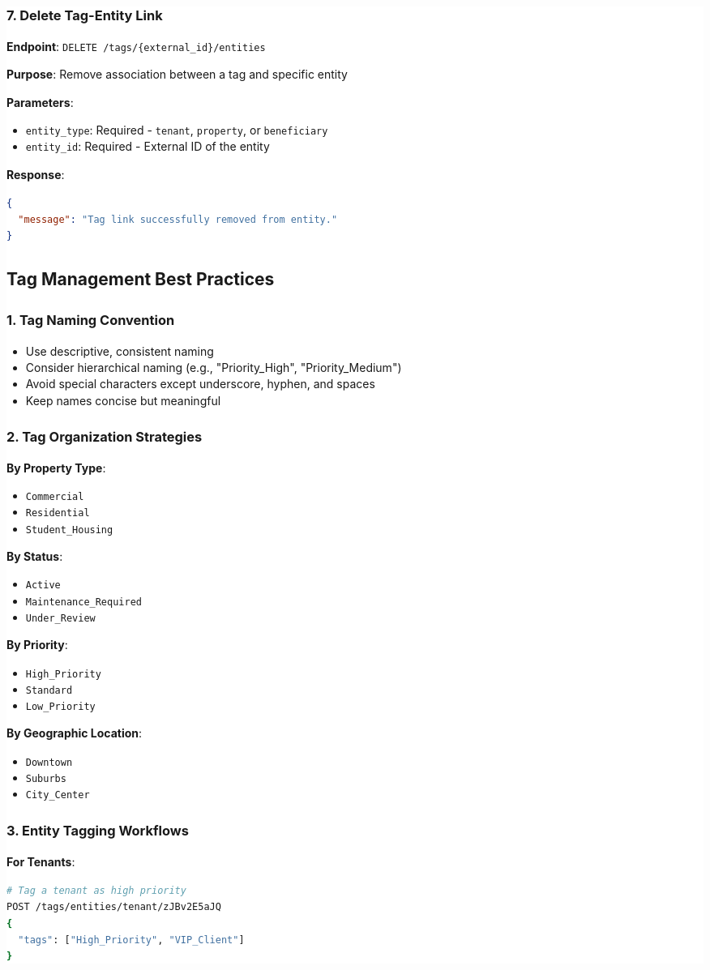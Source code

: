 ### 7. Delete Tag-Entity Link
**Endpoint**: `DELETE /tags/{external_id}/entities`

**Purpose**: Remove association between a tag and specific entity

**Parameters**:
- `entity_type`: Required - `tenant`, `property`, or `beneficiary`
- `entity_id`: Required - External ID of the entity

**Response**:
```json
{
  "message": "Tag link successfully removed from entity."
}
```

## Tag Management Best Practices

### 1. Tag Naming Convention
- Use descriptive, consistent naming
- Consider hierarchical naming (e.g., "Priority_High", "Priority_Medium")
- Avoid special characters except underscore, hyphen, and spaces
- Keep names concise but meaningful

### 2. Tag Organization Strategies

**By Property Type**:
- `Commercial`
- `Residential`
- `Student_Housing`

**By Status**:
- `Active`
- `Maintenance_Required`
- `Under_Review`

**By Priority**:
- `High_Priority`
- `Standard`
- `Low_Priority`

**By Geographic Location**:
- `Downtown`
- `Suburbs`
- `City_Center`

### 3. Entity Tagging Workflows

**For Tenants**:
```bash
# Tag a tenant as high priority
POST /tags/entities/tenant/zJBv2E5aJQ
{
  "tags": ["High_Priority", "VIP_Client"]
}
```
